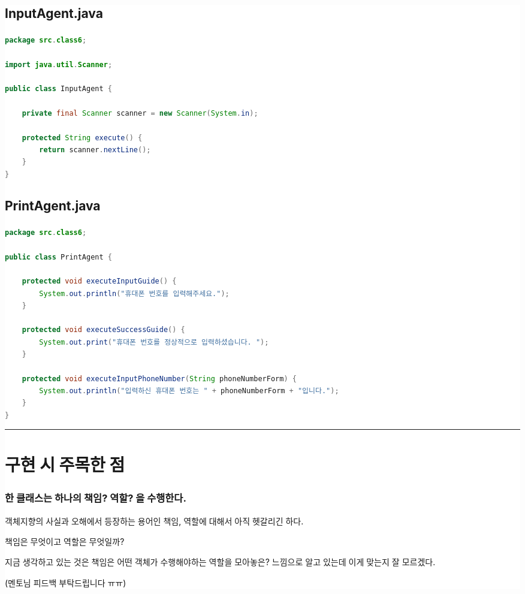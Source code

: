## InputAgent.java

```java
package src.class6;

import java.util.Scanner;

public class InputAgent {

    private final Scanner scanner = new Scanner(System.in);

    protected String execute() {
        return scanner.nextLine();
    }
}
```

## PrintAgent.java

```java
package src.class6;

public class PrintAgent {

    protected void executeInputGuide() {
        System.out.println("휴대폰 번호를 입력해주세요.");
    }

    protected void executeSuccessGuide() {
        System.out.print("휴대폰 번호를 정상적으로 입력하셨습니다. ");
    }

    protected void executeInputPhoneNumber(String phoneNumberForm) {
        System.out.println("입력하신 휴대폰 번호는 " + phoneNumberForm + "입니다.");
    }
}
```

---

# 구현 시 주목한 점

### 한 클래스는 하나의 책임? 역할? 을 수행한다.

객체지향의 사실과 오해에서 등장하는 용어인 책임, 역할에 대해서 아직 헷갈리긴 하다.

책임은 무엇이고 역할은 무엇일까?

지금 생각하고 있는 것은 책임은 어떤 객체가 수행해야하는 역할을 모아놓은? 느낌으로 알고 있는데 이게 맞는지 잘 모르겠다.

(멘토님 피드백 부탁드립니다 ㅠㅠ)
